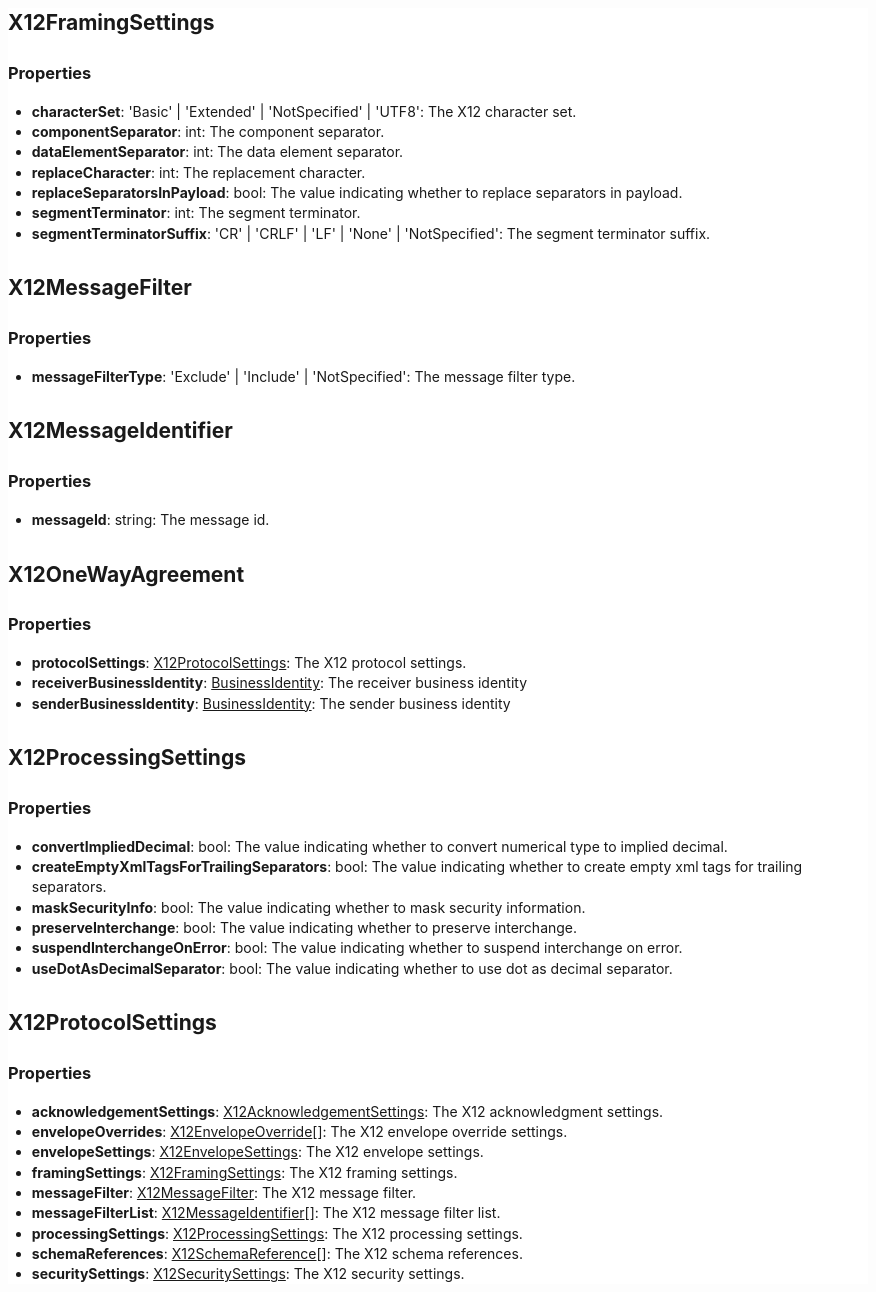 ## X12FramingSettings
### Properties
* **characterSet**: 'Basic' | 'Extended' | 'NotSpecified' | 'UTF8': The X12 character set.
* **componentSeparator**: int: The component separator.
* **dataElementSeparator**: int: The data element separator.
* **replaceCharacter**: int: The replacement character.
* **replaceSeparatorsInPayload**: bool: The value indicating whether to replace separators in payload.
* **segmentTerminator**: int: The segment terminator.
* **segmentTerminatorSuffix**: 'CR' | 'CRLF' | 'LF' | 'None' | 'NotSpecified': The segment terminator suffix.

## X12MessageFilter
### Properties
* **messageFilterType**: 'Exclude' | 'Include' | 'NotSpecified': The message filter type.

## X12MessageIdentifier
### Properties
* **messageId**: string: The message id.

## X12OneWayAgreement
### Properties
* **protocolSettings**: [X12ProtocolSettings](#x12protocolsettings): The X12 protocol settings.
* **receiverBusinessIdentity**: [BusinessIdentity](#businessidentity): The receiver business identity
* **senderBusinessIdentity**: [BusinessIdentity](#businessidentity): The sender business identity

## X12ProcessingSettings
### Properties
* **convertImpliedDecimal**: bool: The value indicating whether to convert numerical type to implied decimal.
* **createEmptyXmlTagsForTrailingSeparators**: bool: The value indicating whether to create empty xml tags for trailing separators.
* **maskSecurityInfo**: bool: The value indicating whether to mask security information.
* **preserveInterchange**: bool: The value indicating whether to preserve interchange.
* **suspendInterchangeOnError**: bool: The value indicating whether to suspend interchange on error.
* **useDotAsDecimalSeparator**: bool: The value indicating whether to use dot as decimal separator.

## X12ProtocolSettings
### Properties
* **acknowledgementSettings**: [X12AcknowledgementSettings](#x12acknowledgementsettings): The X12 acknowledgment settings.
* **envelopeOverrides**: [X12EnvelopeOverride](#x12envelopeoverride)[]: The X12 envelope override settings.
* **envelopeSettings**: [X12EnvelopeSettings](#x12envelopesettings): The X12 envelope settings.
* **framingSettings**: [X12FramingSettings](#x12framingsettings): The X12 framing settings.
* **messageFilter**: [X12MessageFilter](#x12messagefilter): The X12 message filter.
* **messageFilterList**: [X12MessageIdentifier](#x12messageidentifier)[]: The X12 message filter list.
* **processingSettings**: [X12ProcessingSettings](#x12processingsettings): The X12 processing settings.
* **schemaReferences**: [X12SchemaReference](#x12schemareference)[]: The X12 schema references.
* **securitySettings**: [X12SecuritySettings](#x12securitysettings): The X12 security settings.